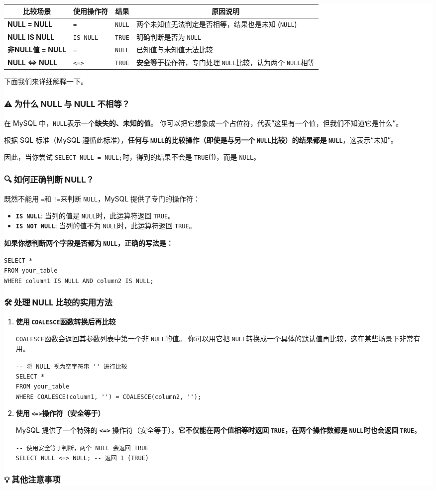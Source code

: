 | 比较场景            | 使用操作符 | 结果   | 原因说明                                                     |
| ------------------- | ---------- | ------ | ------------------------------------------------------------ |
| **NULL = NULL**     | `=`        | `NULL` | 两个未知值无法判定是否相等，结果也是未知 (`NULL`)            |
| **NULL IS NULL**    | `IS NULL`  | `TRUE` | 明确判断是否为 `NULL`                                        |
| **非NULL值 = NULL** | `=`        | `NULL` | 已知值与未知值无法比较                                       |
| **NULL <=> NULL**   | `<=>`      | `TRUE` | **安全等于**操作符，专门处理 `NULL`比较，认为两个 `NULL`相等 |

下面我们来详细解释一下。

### ⚠️ 为什么 NULL 与 NULL 不相等？

在 MySQL 中，`NULL`表示一个**缺失的、未知的值**。 你可以把它想象成一个占位符，代表“这里有一个值，但我们不知道它是什么”。

根据 SQL 标准（MySQL 遵循此标准），**任何与 `NULL`的比较操作（即使是与另一个 `NULL`比较）的结果都是 `NULL`**，这表示“未知”。

因此，当你尝试 `SELECT NULL = NULL;`时，得到的结果不会是 `TRUE`(1)，而是 `NULL`。

### 🔍 如何正确判断 NULL？

既然不能用 `=`和 `!=`来判断 `NULL`，MySQL 提供了专门的操作符：

- **`IS NULL`**: 当列的值是 `NULL`时，此运算符返回 `TRUE`。
- **`IS NOT NULL`**: 当列的值不为 `NULL`时，此运算符返回 `TRUE`。

**如果你想判断两个字段是否都为 `NULL`，正确的写法是：**

```
SELECT *
FROM your_table
WHERE column1 IS NULL AND column2 IS NULL;
```

### 🛠️ 处理 NULL 比较的实用方法

1. **使用 `COALESCE`函数转换后再比较**

   `COALESCE`函数会返回其参数列表中第一个非 `NULL`的值。 你可以用它把 `NULL`转换成一个具体的默认值再比较，这在某些场景下非常有用。

   ```
   -- 将 NULL 视为空字符串 '' 进行比较
   SELECT *
   FROM your_table
   WHERE COALESCE(column1, '') = COALESCE(column2, '');
   ```

2. **使用 `<=>`操作符（安全等于）**

   MySQL 提供了一个特殊的 **`<=>`** 操作符（安全等于）。**它不仅能在两个值相等时返回 `TRUE`，在两个操作数都是 `NULL`时也会返回 `TRUE`**。

   ```
   -- 使用安全等于判断，两个 NULL 会返回 TRUE
   SELECT NULL <=> NULL; -- 返回 1 (TRUE)
   ```

### 💡 其他注意事项
